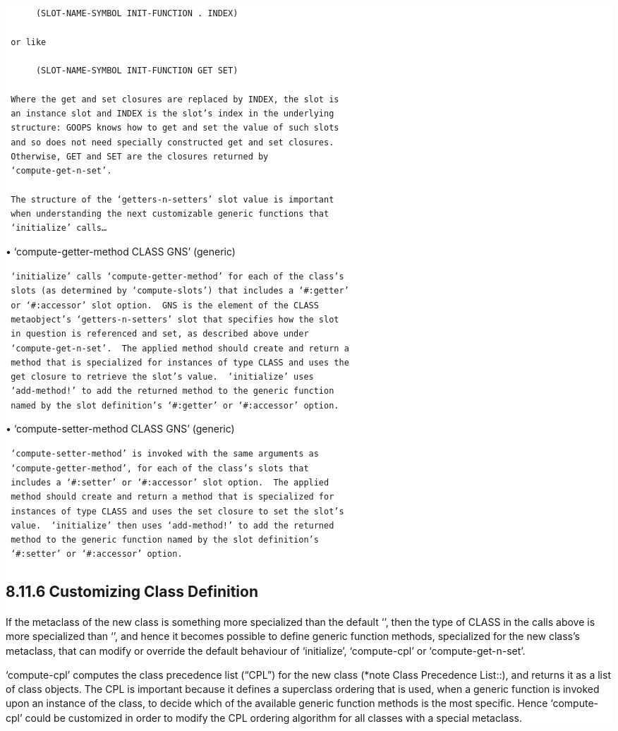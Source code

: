           (SLOT-NAME-SYMBOL INIT-FUNCTION . INDEX)

     or like

          (SLOT-NAME-SYMBOL INIT-FUNCTION GET SET)

     Where the get and set closures are replaced by INDEX, the slot is
     an instance slot and INDEX is the slot’s index in the underlying
     structure: GOOPS knows how to get and set the value of such slots
     and so does not need specially constructed get and set closures.
     Otherwise, GET and SET are the closures returned by
     ‘compute-get-n-set’.

     The structure of the ‘getters-n-setters’ slot value is important
     when understanding the next customizable generic functions that
     ‘initialize’ calls…

   • ‘compute-getter-method CLASS GNS’ (generic)

     ‘initialize’ calls ‘compute-getter-method’ for each of the class’s
     slots (as determined by ‘compute-slots’) that includes a ‘#:getter’
     or ‘#:accessor’ slot option.  GNS is the element of the CLASS
     metaobject’s ‘getters-n-setters’ slot that specifies how the slot
     in question is referenced and set, as described above under
     ‘compute-get-n-set’.  The applied method should create and return a
     method that is specialized for instances of type CLASS and uses the
     get closure to retrieve the slot’s value.  ‘initialize’ uses
     ‘add-method!’ to add the returned method to the generic function
     named by the slot definition’s ‘#:getter’ or ‘#:accessor’ option.

   • ‘compute-setter-method CLASS GNS’ (generic)

     ‘compute-setter-method’ is invoked with the same arguments as
     ‘compute-getter-method’, for each of the class’s slots that
     includes a ‘#:setter’ or ‘#:accessor’ slot option.  The applied
     method should create and return a method that is specialized for
     instances of type CLASS and uses the set closure to set the slot’s
     value.  ‘initialize’ then uses ‘add-method!’ to add the returned
     method to the generic function named by the slot definition’s
     ‘#:setter’ or ‘#:accessor’ option.

8.11.6 Customizing Class Definition
-----------------------------------

If the metaclass of the new class is something more specialized than the
default ‘<class>’, then the type of CLASS in the calls above is more
specialized than ‘<class>’, and hence it becomes possible to define
generic function methods, specialized for the new class’s metaclass,
that can modify or override the default behaviour of ‘initialize’,
‘compute-cpl’ or ‘compute-get-n-set’.

   ‘compute-cpl’ computes the class precedence list (“CPL”) for the new
class (*note Class Precedence List::), and returns it as a list of class
objects.  The CPL is important because it defines a superclass ordering
that is used, when a generic function is invoked upon an instance of the
class, to decide which of the available generic function methods is the
most specific.  Hence ‘compute-cpl’ could be customized in order to
modify the CPL ordering algorithm for all classes with a special
metaclass.
